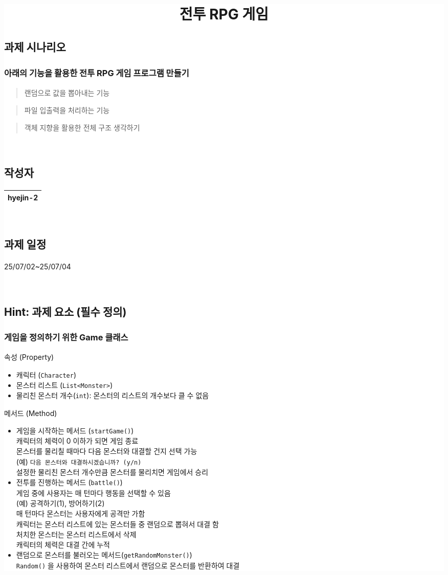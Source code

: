 <h1 align="center">
전투 RPG 게임
</h1>
<p align="center">
</p>
</p>

## 과제 시나리오
### 아래의 기능을 활용한 전투 RPG 게임 프로그램 만들기

> 랜덤으로 값을 뽑아내는 기능
> 

> 파일 입출력을 처리하는 기능
> 

> 객체 지향을 활용한 전체 구조 생각하기
> 
<br/>

## 작성자

| **hyejin-2** | 
| :----------: |  

<br/>

## 과제 일정
25/07/02~25/07/04

<br/>

## Hint: 과제 요소 (필수 정의)
### 게임을 정의하기 위한 Game 클래스
속성 (Property)
- 캐릭터 (`Character`)
- 몬스터 리스트 (`List<Monster>`)
- 물리친 몬스터 개수(`int`): 몬스터의 리스트의 개수보다 클 수 없음

메서드 (Method)
- 게임을 시작하는 메서드 (`startGame()`)  
캐릭터의 체력이 0 이하가 되면 게임 종료  
몬스터를 물리칠 때마다 다음 몬스터와 대결할 건지 선택 가능  
(예) `다음 몬스터와 대결하시겠습니까? (y/n)`  
설정한 물리친 몬스터 개수만큼 몬스터를 물리치면 게임에서 승리  
- 전투를 진행하는 메서드 (`battle()`)  
게임 중에 사용자는 매 턴마다 행동을 선택할 수 있음  
(예) 공격하기(1), 방어하기(2)  
매 턴마다 몬스터는 사용자에게 공격만 가함  
캐릭터는 몬스터 리스트에 있는 몬스터들 중 랜덤으로 뽑혀서 대결 함  
처치한 몬스터는 몬스터 리스트에서 삭제  
캐릭터의 체력은 대결 간에 누적  
- 랜덤으로 몬스터를 불러오는 메서드(`getRandomMonster()`)  
`Random()` 을 사용하여 몬스터 리스트에서 랜덤으로 몬스터를 반환하여 대결
